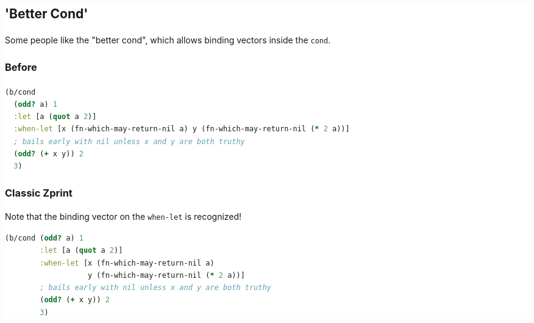 ## 'Better Cond'
Some people like the "better cond", which allows binding vectors inside the `cond`.
### Before
```clojure
(b/cond 
  (odd? a) 1 
  :let [a (quot a 2)]
  :when-let [x (fn-which-may-return-nil a) y (fn-which-may-return-nil (* 2 a))]
  ; bails early with nil unless x and y are both truthy
  (odd? (+ x y)) 2
  3)
```
### Classic Zprint
Note that the binding vector on the `when-let` is recognized!
```clojure
(b/cond (odd? a) 1
        :let [a (quot a 2)]
        :when-let [x (fn-which-may-return-nil a)
                   y (fn-which-may-return-nil (* 2 a))]
        ; bails early with nil unless x and y are both truthy
        (odd? (+ x y)) 2
        3)
```


